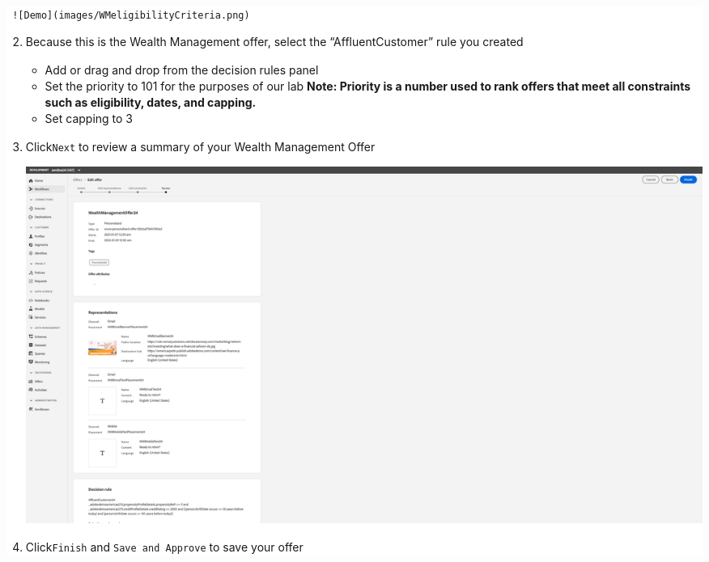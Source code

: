      ![Demo](images/WMeligibilityCriteria.png)

2.	Because this is the Wealth Management offer, select the “AffluentCustomer” rule you created
    - Add or drag and drop from the decision rules panel
    - Set the priority to 101 for the purposes of our lab **Note: Priority is a number used to rank offers that meet all constraints such as eligibility, dates, and capping.**
    - Set capping to 3
 
3.	Click`Next` to review a summary of your Wealth Management Offer

    ![Demo](images/personolizedOfferWM6.png)

4.	Click`Finish` and `Save and Approve` to save your offer





